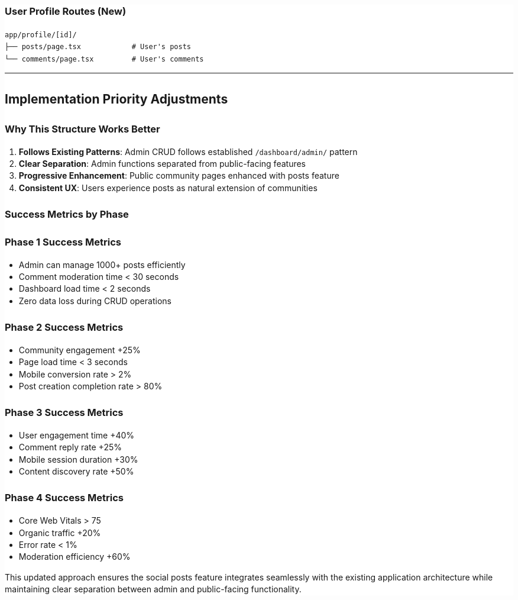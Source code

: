 ### User Profile Routes (New)
```
app/profile/[id]/
├── posts/page.tsx            # User's posts
└── comments/page.tsx         # User's comments
```

---

## Implementation Priority Adjustments

### Why This Structure Works Better

1. **Follows Existing Patterns**: Admin CRUD follows established `/dashboard/admin/` pattern
2. **Clear Separation**: Admin functions separated from public-facing features
3. **Progressive Enhancement**: Public community pages enhanced with posts feature
4. **Consistent UX**: Users experience posts as natural extension of communities

### Success Metrics by Phase

### Phase 1 Success Metrics
- Admin can manage 1000+ posts efficiently
- Comment moderation time < 30 seconds
- Dashboard load time < 2 seconds
- Zero data loss during CRUD operations

### Phase 2 Success Metrics
- Community engagement +25%
- Page load time < 3 seconds
- Mobile conversion rate > 2%
- Post creation completion rate > 80%

### Phase 3 Success Metrics
- User engagement time +40%
- Comment reply rate +25%
- Mobile session duration +30%
- Content discovery rate +50%

### Phase 4 Success Metrics
- Core Web Vitals > 75
- Organic traffic +20%
- Error rate < 1%
- Moderation efficiency +60%

This updated approach ensures the social posts feature integrates seamlessly with the existing application architecture while maintaining clear separation between admin and public-facing functionality.